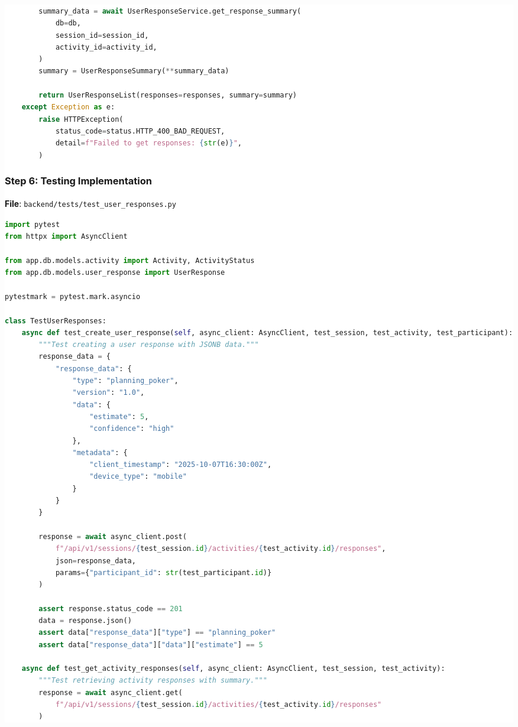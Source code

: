```python
        summary_data = await UserResponseService.get_response_summary(
            db=db,
            session_id=session_id,
            activity_id=activity_id,
        )
        summary = UserResponseSummary(**summary_data)
        
        return UserResponseList(responses=responses, summary=summary)
    except Exception as e:
        raise HTTPException(
            status_code=status.HTTP_400_BAD_REQUEST,
            detail=f"Failed to get responses: {str(e)}",
        )
```

### Step 6: Testing Implementation
**File**: `backend/tests/test_user_responses.py`

```python
import pytest
from httpx import AsyncClient

from app.db.models.activity import Activity, ActivityStatus
from app.db.models.user_response import UserResponse

pytestmark = pytest.mark.asyncio

class TestUserResponses:
    async def test_create_user_response(self, async_client: AsyncClient, test_session, test_activity, test_participant):
        """Test creating a user response with JSONB data."""
        response_data = {
            "response_data": {
                "type": "planning_poker",
                "version": "1.0",
                "data": {
                    "estimate": 5,
                    "confidence": "high"
                },
                "metadata": {
                    "client_timestamp": "2025-10-07T16:30:00Z",
                    "device_type": "mobile"
                }
            }
        }
        
        response = await async_client.post(
            f"/api/v1/sessions/{test_session.id}/activities/{test_activity.id}/responses",
            json=response_data,
            params={"participant_id": str(test_participant.id)}
        )
        
        assert response.status_code == 201
        data = response.json()
        assert data["response_data"]["type"] == "planning_poker"
        assert data["response_data"]["data"]["estimate"] == 5

    async def test_get_activity_responses(self, async_client: AsyncClient, test_session, test_activity):
        """Test retrieving activity responses with summary."""
        response = await async_client.get(
            f"/api/v1/sessions/{test_session.id}/activities/{test_activity.id}/responses"
        )
```
